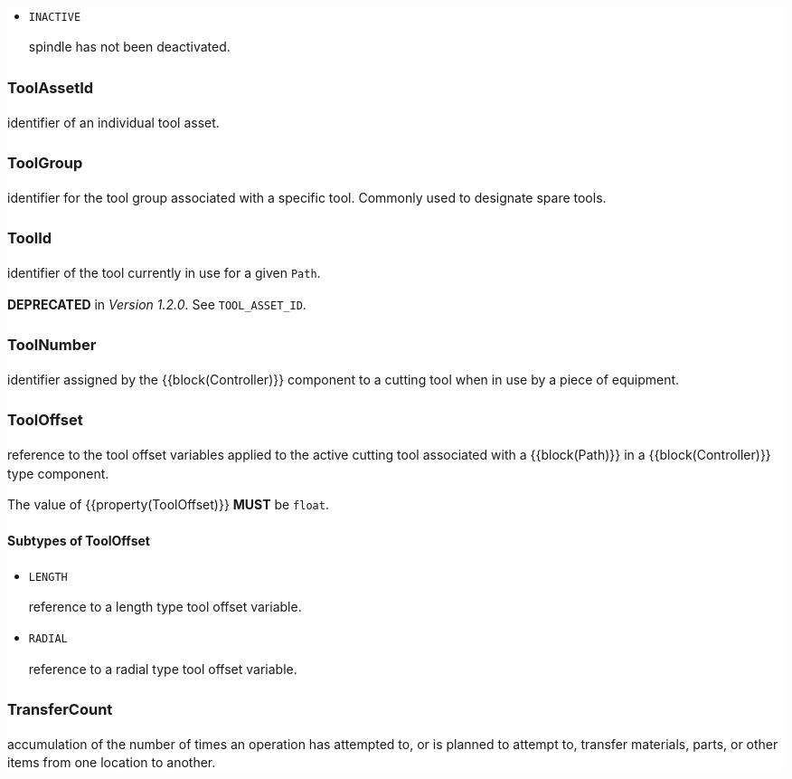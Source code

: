 * `INACTIVE` 

    spindle has not been deactivated.

### ToolAssetId

identifier of an individual tool asset.




### ToolGroup

identifier for the tool group associated with a specific tool. Commonly used to designate spare tools.




### ToolId

identifier of the tool currently in use for a given `Path`.

**DEPRECATED** in *Version 1.2.0*.   See `TOOL_ASSET_ID`.




### ToolNumber

identifier assigned by the {{block(Controller)}} component to a cutting tool when in use by a piece of equipment.




### ToolOffset

reference to the tool offset variables applied to the active cutting tool associated with a {{block(Path)}} in a {{block(Controller)}} type component.




The value of {{property(ToolOffset)}} **MUST** be `float`.

#### Subtypes of ToolOffset


* `LENGTH`

    reference to a length type tool offset variable.
    

* `RADIAL`

    reference to a radial type tool offset variable.
    

### TransferCount

accumulation of the number of times an operation has attempted to, or is planned to attempt to, transfer materials, parts, or other items from one location to another.

